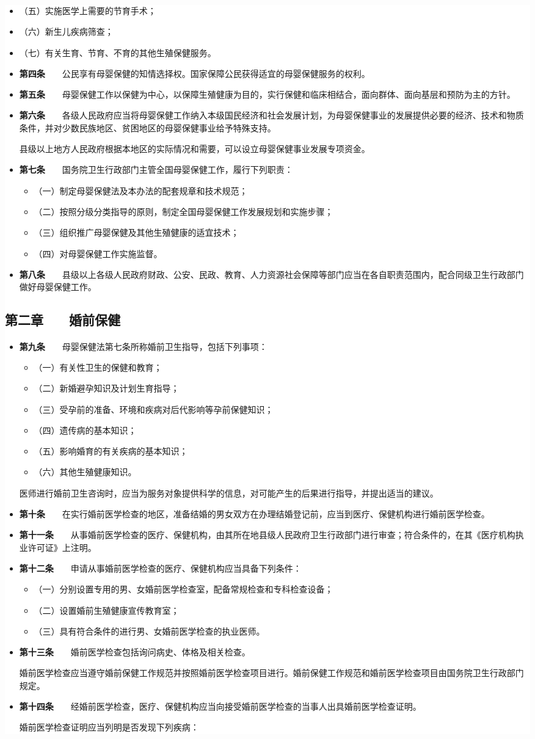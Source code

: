   - （五）实施医学上需要的节育手术；

  - （六）新生儿疾病筛查；

  - （七）有关生育、节育、不育的其他生殖保健服务。

- **第四条**　　公民享有母婴保健的知情选择权。国家保障公民获得适宜的母婴保健服务的权利。

- **第五条**　　母婴保健工作以保健为中心，以保障生殖健康为目的，实行保健和临床相结合，面向群体、面向基层和预防为主的方针。

- **第六条**　　各级人民政府应当将母婴保健工作纳入本级国民经济和社会发展计划，为母婴保健事业的发展提供必要的经济、技术和物质条件，并对少数民族地区、贫困地区的母婴保健事业给予特殊支持。

  县级以上地方人民政府根据本地区的实际情况和需要，可以设立母婴保健事业发展专项资金。

- **第七条**　　国务院卫生行政部门主管全国母婴保健工作，履行下列职责：

  - （一）制定母婴保健法及本办法的配套规章和技术规范；

  - （二）按照分级分类指导的原则，制定全国母婴保健工作发展规划和实施步骤；

  - （三）组织推广母婴保健及其他生殖健康的适宜技术；

  - （四）对母婴保健工作实施监督。

- **第八条**　　县级以上各级人民政府财政、公安、民政、教育、人力资源社会保障等部门应当在各自职责范围内，配合同级卫生行政部门做好母婴保健工作。

## 第二章　　婚前保健

- **第九条**　　母婴保健法第七条所称婚前卫生指导，包括下列事项：

  - （一）有关性卫生的保健和教育；

  - （二）新婚避孕知识及计划生育指导；

  - （三）受孕前的准备、环境和疾病对后代影响等孕前保健知识；

  - （四）遗传病的基本知识；

  - （五）影响婚育的有关疾病的基本知识；

  - （六）其他生殖健康知识。

  医师进行婚前卫生咨询时，应当为服务对象提供科学的信息，对可能产生的后果进行指导，并提出适当的建议。

- **第十条**　　在实行婚前医学检查的地区，准备结婚的男女双方在办理结婚登记前，应当到医疗、保健机构进行婚前医学检查。

- **第十一条**　　从事婚前医学检查的医疗、保健机构，由其所在地县级人民政府卫生行政部门进行审查；符合条件的，在其《医疗机构执业许可证》上注明。

- **第十二条**　　申请从事婚前医学检查的医疗、保健机构应当具备下列条件：

  - （一）分别设置专用的男、女婚前医学检查室，配备常规检查和专科检查设备；

  - （二）设置婚前生殖健康宣传教育室；

  - （三）具有符合条件的进行男、女婚前医学检查的执业医师。

- **第十三条**　　婚前医学检查包括询问病史、体格及相关检查。

  婚前医学检查应当遵守婚前保健工作规范并按照婚前医学检查项目进行。婚前保健工作规范和婚前医学检查项目由国务院卫生行政部门规定。

- **第十四条**　　经婚前医学检查，医疗、保健机构应当向接受婚前医学检查的当事人出具婚前医学检查证明。

  婚前医学检查证明应当列明是否发现下列疾病：
